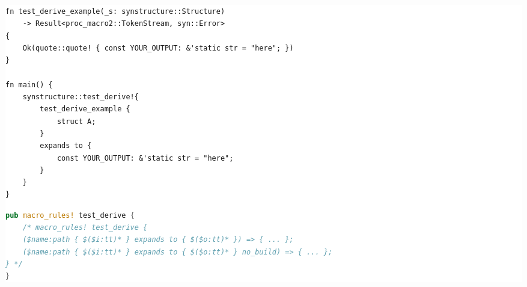 ```
fn test_derive_example(_s: synstructure::Structure)
    -> Result<proc_macro2::TokenStream, syn::Error>
{
    Ok(quote::quote! { const YOUR_OUTPUT: &'static str = "here"; })
}

fn main() {
    synstructure::test_derive!{
        test_derive_example {
            struct A;
        }
        expands to {
            const YOUR_OUTPUT: &'static str = "here";
        }
    }
}
```

```rust
pub macro_rules! test_derive {
    /* macro_rules! test_derive {
    ($name:path { $($i:tt)* } expands to { $($o:tt)* }) => { ... };
    ($name:path { $($i:tt)* } expands to { $($o:tt)* } no_build) => { ... };
} */
}
```

